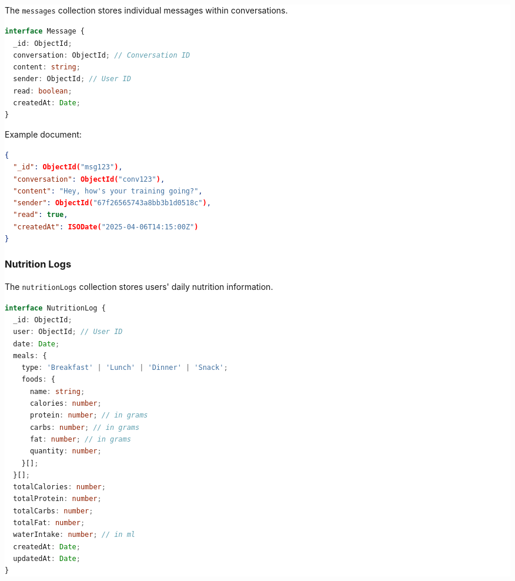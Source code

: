 The `messages` collection stores individual messages within conversations.

```typescript
interface Message {
  _id: ObjectId;
  conversation: ObjectId; // Conversation ID
  content: string;
  sender: ObjectId; // User ID
  read: boolean;
  createdAt: Date;
}
```

Example document:

```json
{
  "_id": ObjectId("msg123"),
  "conversation": ObjectId("conv123"),
  "content": "Hey, how's your training going?",
  "sender": ObjectId("67f26565743a8bb3b1d0518c"),
  "read": true,
  "createdAt": ISODate("2025-04-06T14:15:00Z")
}
```

### Nutrition Logs

The `nutritionLogs` collection stores users' daily nutrition information.

```typescript
interface NutritionLog {
  _id: ObjectId;
  user: ObjectId; // User ID
  date: Date;
  meals: {
    type: 'Breakfast' | 'Lunch' | 'Dinner' | 'Snack';
    foods: {
      name: string;
      calories: number;
      protein: number; // in grams
      carbs: number; // in grams
      fat: number; // in grams
      quantity: number;
    }[];
  }[];
  totalCalories: number;
  totalProtein: number;
  totalCarbs: number;
  totalFat: number;
  waterIntake: number; // in ml
  createdAt: Date;
  updatedAt: Date;
}
```
